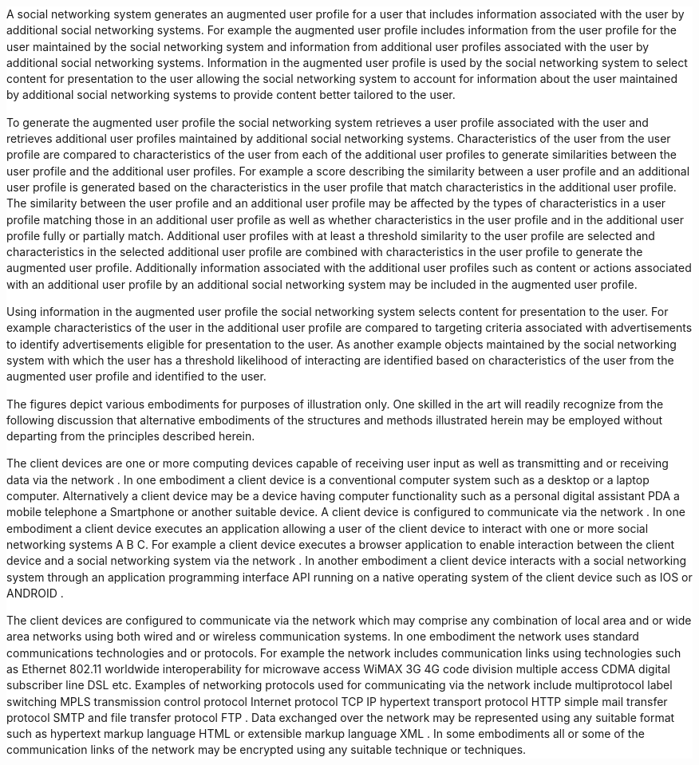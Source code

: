 A social networking system generates an augmented user profile for a user that includes information associated with the user by additional social networking systems. For example the augmented user profile includes information from the user profile for the user maintained by the social networking system and information from additional user profiles associated with the user by additional social networking systems. Information in the augmented user profile is used by the social networking system to select content for presentation to the user allowing the social networking system to account for information about the user maintained by additional social networking systems to provide content better tailored to the user.

To generate the augmented user profile the social networking system retrieves a user profile associated with the user and retrieves additional user profiles maintained by additional social networking systems. Characteristics of the user from the user profile are compared to characteristics of the user from each of the additional user profiles to generate similarities between the user profile and the additional user profiles. For example a score describing the similarity between a user profile and an additional user profile is generated based on the characteristics in the user profile that match characteristics in the additional user profile. The similarity between the user profile and an additional user profile may be affected by the types of characteristics in a user profile matching those in an additional user profile as well as whether characteristics in the user profile and in the additional user profile fully or partially match. Additional user profiles with at least a threshold similarity to the user profile are selected and characteristics in the selected additional user profile are combined with characteristics in the user profile to generate the augmented user profile. Additionally information associated with the additional user profiles such as content or actions associated with an additional user profile by an additional social networking system may be included in the augmented user profile.

Using information in the augmented user profile the social networking system selects content for presentation to the user. For example characteristics of the user in the additional user profile are compared to targeting criteria associated with advertisements to identify advertisements eligible for presentation to the user. As another example objects maintained by the social networking system with which the user has a threshold likelihood of interacting are identified based on characteristics of the user from the augmented user profile and identified to the user.

The figures depict various embodiments for purposes of illustration only. One skilled in the art will readily recognize from the following discussion that alternative embodiments of the structures and methods illustrated herein may be employed without departing from the principles described herein.

The client devices are one or more computing devices capable of receiving user input as well as transmitting and or receiving data via the network . In one embodiment a client device is a conventional computer system such as a desktop or a laptop computer. Alternatively a client device may be a device having computer functionality such as a personal digital assistant PDA a mobile telephone a Smartphone or another suitable device. A client device is configured to communicate via the network . In one embodiment a client device executes an application allowing a user of the client device to interact with one or more social networking systems A B C. For example a client device executes a browser application to enable interaction between the client device and a social networking system via the network . In another embodiment a client device interacts with a social networking system through an application programming interface API running on a native operating system of the client device such as IOS or ANDROID .

The client devices are configured to communicate via the network which may comprise any combination of local area and or wide area networks using both wired and or wireless communication systems. In one embodiment the network uses standard communications technologies and or protocols. For example the network includes communication links using technologies such as Ethernet 802.11 worldwide interoperability for microwave access WiMAX 3G 4G code division multiple access CDMA digital subscriber line DSL etc. Examples of networking protocols used for communicating via the network include multiprotocol label switching MPLS transmission control protocol Internet protocol TCP IP hypertext transport protocol HTTP simple mail transfer protocol SMTP and file transfer protocol FTP . Data exchanged over the network may be represented using any suitable format such as hypertext markup language HTML or extensible markup language XML . In some embodiments all or some of the communication links of the network may be encrypted using any suitable technique or techniques.
